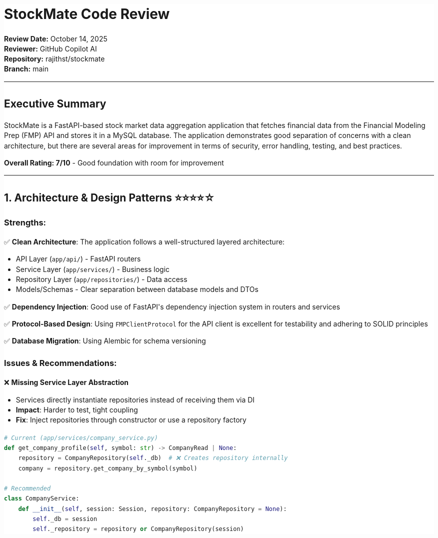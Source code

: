 # StockMate Code Review

**Review Date:** October 14, 2025  
**Reviewer:** GitHub Copilot AI  
**Repository:** rajithst/stockmate  
**Branch:** main

---

## Executive Summary

StockMate is a FastAPI-based stock market data aggregation application that fetches financial data from the Financial Modeling Prep (FMP) API and stores it in a MySQL database. The application demonstrates good separation of concerns with a clean architecture, but there are several areas for improvement in terms of security, error handling, testing, and best practices.

**Overall Rating: 7/10** - Good foundation with room for improvement

---

## 1. Architecture & Design Patterns ⭐⭐⭐⭐☆

### Strengths:
✅ **Clean Architecture**: The application follows a well-structured layered architecture:
- API Layer (`app/api/`) - FastAPI routers
- Service Layer (`app/services/`) - Business logic
- Repository Layer (`app/repositories/`) - Data access
- Models/Schemas - Clear separation between database models and DTOs

✅ **Dependency Injection**: Good use of FastAPI's dependency injection system in routers and services

✅ **Protocol-Based Design**: Using `FMPClientProtocol` for the API client is excellent for testability and adhering to SOLID principles

✅ **Database Migration**: Using Alembic for schema versioning

### Issues & Recommendations:

❌ **Missing Service Layer Abstraction**
- Services directly instantiate repositories instead of receiving them via DI
- **Impact**: Harder to test, tight coupling
- **Fix**: Inject repositories through constructor or use a repository factory

```python
# Current (app/services/company_service.py)
def get_company_profile(self, symbol: str) -> CompanyRead | None:
    repository = CompanyRepository(self._db)  # ❌ Creates repository internally
    company = repository.get_company_by_symbol(symbol)

# Recommended
class CompanyService:
    def __init__(self, session: Session, repository: CompanyRepository = None):
        self._db = session
        self._repository = repository or CompanyRepository(session)
```
